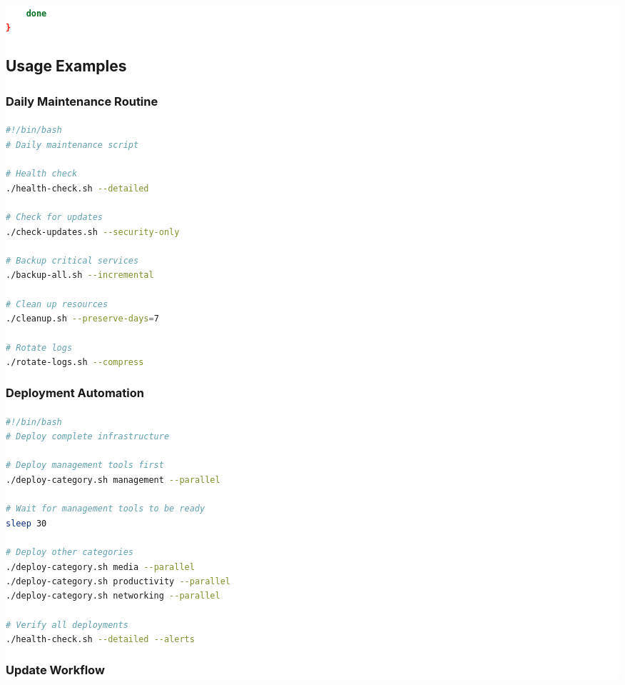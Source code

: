 ```bash
    done
}
```

## Usage Examples

### Daily Maintenance Routine

```bash
#!/bin/bash
# Daily maintenance script

# Health check
./health-check.sh --detailed

# Check for updates
./check-updates.sh --security-only

# Backup critical services
./backup-all.sh --incremental

# Clean up resources
./cleanup.sh --preserve-days=7

# Rotate logs
./rotate-logs.sh --compress
```

### Deployment Automation

```bash
#!/bin/bash
# Deploy complete infrastructure

# Deploy management tools first
./deploy-category.sh management --parallel

# Wait for management tools to be ready
sleep 30

# Deploy other categories
./deploy-category.sh media --parallel
./deploy-category.sh productivity --parallel
./deploy-category.sh networking --parallel

# Verify all deployments
./health-check.sh --detailed --alerts
```

### Update Workflow
